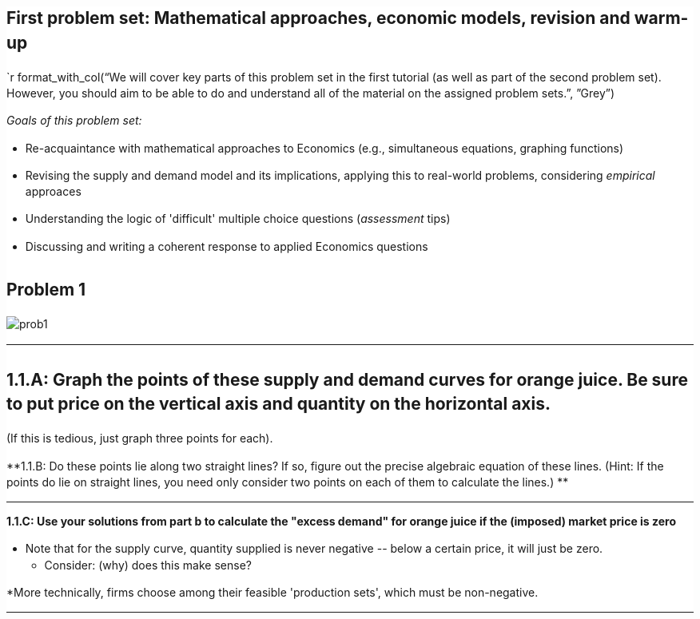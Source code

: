 ## First problem set: Mathematical approaches, economic models, revision and warm-up

`r format_with_col(“We will cover key parts of this problem set in the first tutorial (as well as part of the second problem set). However, you should aim to be able to do and understand all of the material on the assigned problem sets.”, ”Grey”)


*Goals of this problem set:*


- Re-acquaintance  with mathematical approaches to Economics (e.g., simultaneous equations, graphing functions)
- Revising the supply and demand model and its implications, applying this to real-world problems, considering *empirical* approaces

- Understanding the logic of 'difficult' multiple choice questions (*assessment* tips)

- Discussing and writing a coherent response to applied Economics questions


## Problem 1


![prob1](ns_prob1.png)

***


## 1.1.A: Graph the points of these supply and demand curves for orange juice. Be sure to put price on the vertical axis and quantity on the horizontal axis.

(If this is tedious, just graph three points for each).




**1.1.B: Do these points lie along two straight lines? If so, figure out the precise algebraic equation of these lines. (Hint: If the points do lie on straight lines, you need only consider two points on each of them to calculate the lines.) **



***

**1.1.C: Use your solutions from part b to calculate the "excess demand" for orange juice if the (imposed) market price is zero**

- Note that for the supply curve, quantity supplied is never negative -- below a certain price, it will just be zero.
    - Consider: (why) does this make sense?

*More technically, firms choose among their feasible 'production sets', which must be non-negative.




***
